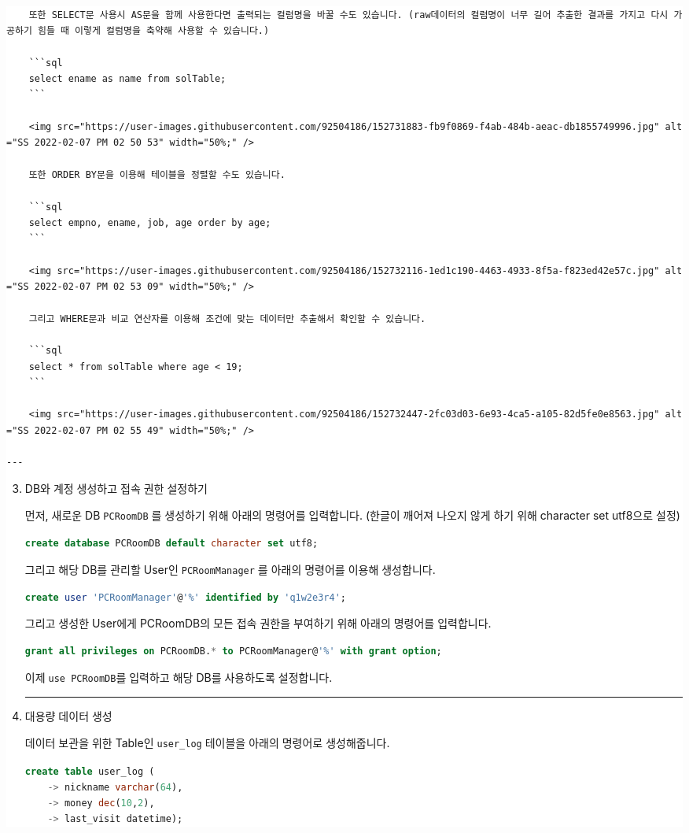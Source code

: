 		또한 SELECT문 사용시 AS문을 함께 사용한다면 출력되는 컬럼명을 바꿀 수도 있습니다. (raw데이터의 컬럼명이 너무 길어 추출한 결과를 가지고 다시 가공하기 힘들 때 이렇게 컬럼명을 축약해 사용할 수 있습니다.)

		```sql
		select ename as name from solTable;
		```

		<img src="https://user-images.githubusercontent.com/92504186/152731883-fb9f0869-f4ab-484b-aeac-db1855749996.jpg" alt="SS 2022-02-07 PM 02 50 53" width="50%;" />

		또한 ORDER BY문을 이용해 테이블을 정렬할 수도 있습니다.

		```sql
		select empno, ename, job, age order by age;
		```

		<img src="https://user-images.githubusercontent.com/92504186/152732116-1ed1c190-4463-4933-8f5a-f823ed42e57c.jpg" alt="SS 2022-02-07 PM 02 53 09" width="50%;" />

		그리고 WHERE문과 비교 연산자를 이용해 조건에 맞는 데이터만 추출해서 확인할 수 있습니다.

		```sql
		select * from solTable where age < 19;
		```

		<img src="https://user-images.githubusercontent.com/92504186/152732447-2fc03d03-6e93-4ca5-a105-82d5fe0e8563.jpg" alt="SS 2022-02-07 PM 02 55 49" width="50%;" />

	---

3. DB와 계정 생성하고 접속 권한 설정하기

	먼저, 새로운 DB `PCRoomDB` 를 생성하기 위해 아래의 명령어를 입력합니다. (한글이 깨어져 나오지 않게 하기 위해 character set utf8으로 설정)

	```sql
	create database PCRoomDB default character set utf8;
	```

	그리고 해당 DB를 관리할 User인 `PCRoomManager` 를 아래의 명령어를 이용해 생성합니다.

	```sql
	create user 'PCRoomManager'@'%' identified by 'q1w2e3r4';
	```

	그리고 생성한 User에게 PCRoomDB의 모든 접속 권한을 부여하기 위해 아래의 명령어를 입력합니다.

	```sql
	grant all privileges on PCRoomDB.* to PCRoomManager@'%' with grant option;
	```

	이제 `use PCRoomDB`를 입력하고 해당 DB를 사용하도록 설정합니다.

	---

4. 대용량 데이터 생성

	데이터 보관을 위한 Table인 `user_log` 테이블을 아래의 명령어로 생성해줍니다.

	```sql
	create table user_log (
	    -> nickname varchar(64),
	    -> money dec(10,2),
	    -> last_visit datetime);
	```
